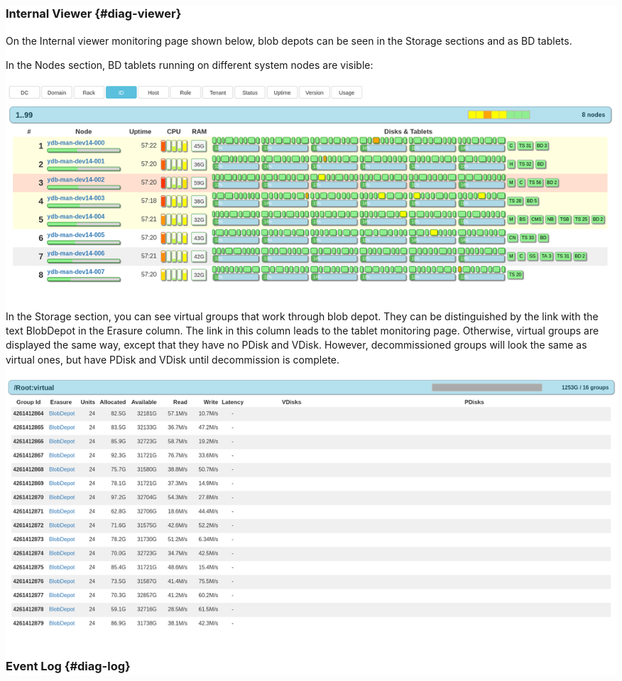 ### Internal Viewer {#diag-viewer}

On the Internal viewer monitoring page shown below, blob depots can be seen in the Storage sections and as BD tablets.

In the Nodes section, BD tablets running on different system nodes are visible:

![Nodes](_assets/viewer-nodes.png "Nodes")

In the Storage section, you can see virtual groups that work through blob depot. They can be distinguished by the link with the text BlobDepot in the Erasure column. The link in this column leads to the tablet monitoring page. Otherwise, virtual groups are displayed the same way, except that they have no PDisk and VDisk. However, decommissioned groups will look the same as virtual ones, but have PDisk and VDisk until decommission is complete.

![Storage](_assets/viewer-storage.png "Storage")

### Event Log {#diag-log}
